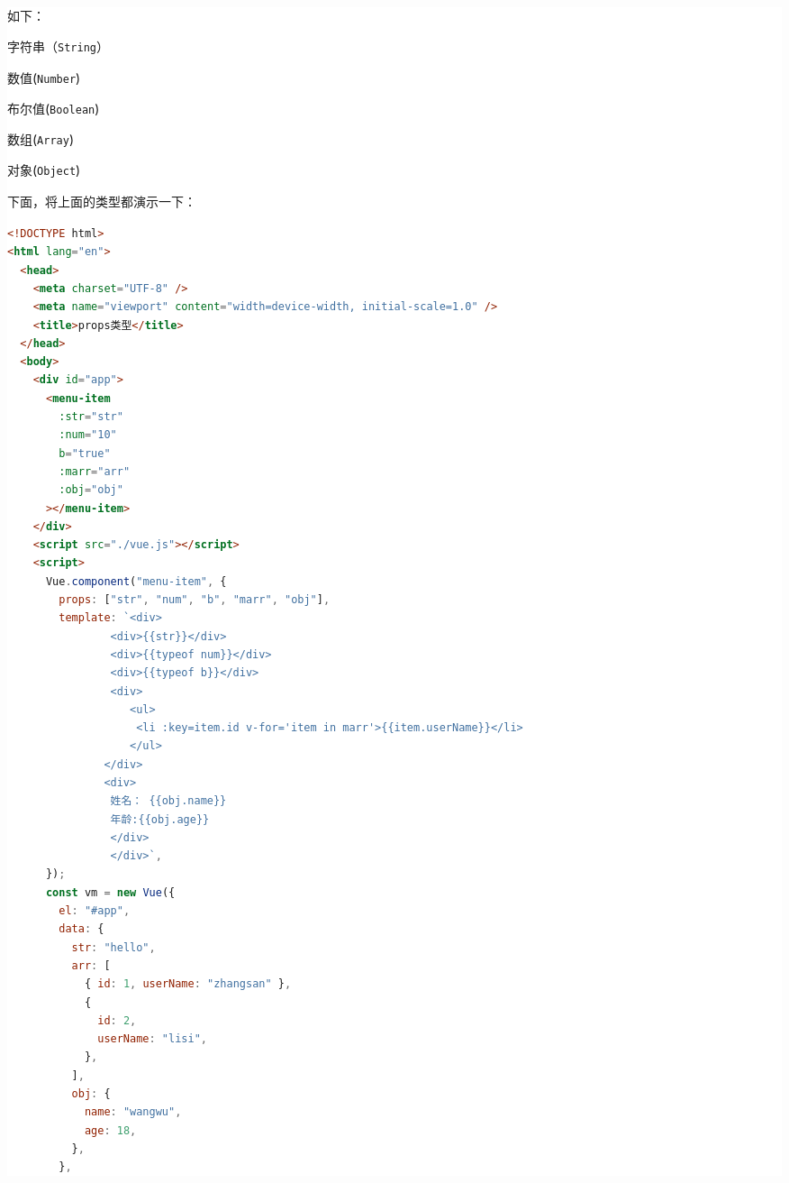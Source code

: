如下：

字符串（`String`）

数值(`Number`)

布尔值(`Boolean`)

数组(`Array`)

对象(`Object`)

下面，将上面的类型都演示一下：

```html
<!DOCTYPE html>
<html lang="en">
  <head>
    <meta charset="UTF-8" />
    <meta name="viewport" content="width=device-width, initial-scale=1.0" />
    <title>props类型</title>
  </head>
  <body>
    <div id="app">
      <menu-item
        :str="str"
        :num="10"
        b="true"
        :marr="arr"
        :obj="obj"
      ></menu-item>
    </div>
    <script src="./vue.js"></script>
    <script>
      Vue.component("menu-item", {
        props: ["str", "num", "b", "marr", "obj"],
        template: `<div>
                <div>{{str}}</div>
                <div>{{typeof num}}</div>
                <div>{{typeof b}}</div>
                <div>
                   <ul>
                    <li :key=item.id v-for='item in marr'>{{item.userName}}</li>
                   </ul>
               </div>
               <div>
                姓名： {{obj.name}}
                年龄:{{obj.age}}
                </div>
                </div>`,
      });
      const vm = new Vue({
        el: "#app",
        data: {
          str: "hello",
          arr: [
            { id: 1, userName: "zhangsan" },
            {
              id: 2,
              userName: "lisi",
            },
          ],
          obj: {
            name: "wangwu",
            age: 18,
          },
        },
```
